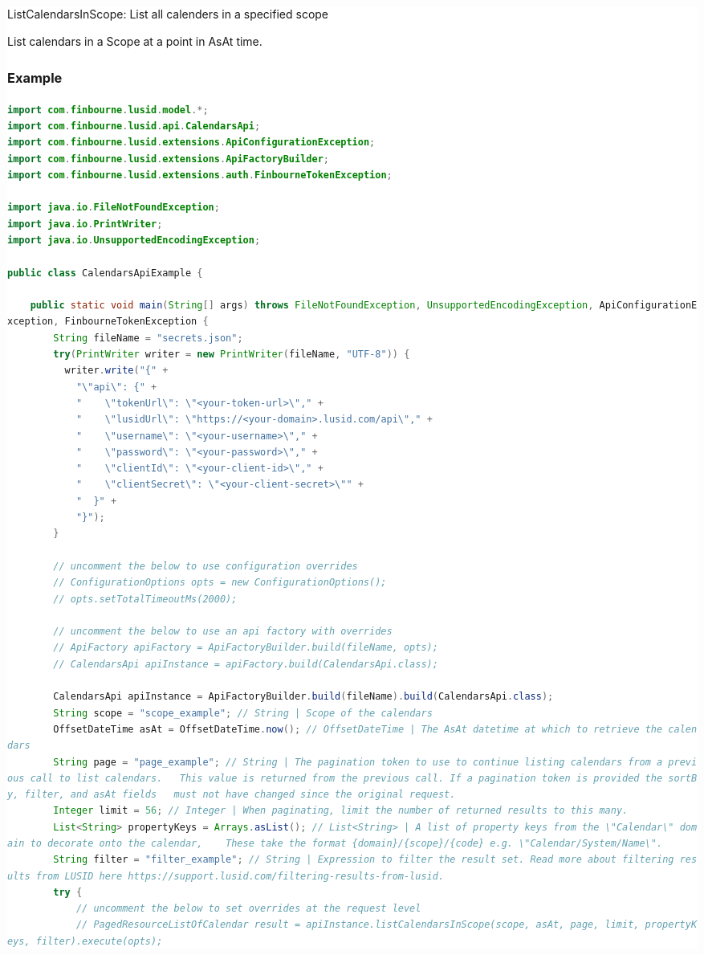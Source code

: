 ListCalendarsInScope: List all calenders in a specified scope

List calendars in a Scope at a point in AsAt time.

### Example

```java
import com.finbourne.lusid.model.*;
import com.finbourne.lusid.api.CalendarsApi;
import com.finbourne.lusid.extensions.ApiConfigurationException;
import com.finbourne.lusid.extensions.ApiFactoryBuilder;
import com.finbourne.lusid.extensions.auth.FinbourneTokenException;

import java.io.FileNotFoundException;
import java.io.PrintWriter;
import java.io.UnsupportedEncodingException;

public class CalendarsApiExample {

    public static void main(String[] args) throws FileNotFoundException, UnsupportedEncodingException, ApiConfigurationException, FinbourneTokenException {
        String fileName = "secrets.json";
        try(PrintWriter writer = new PrintWriter(fileName, "UTF-8")) {
          writer.write("{" +
            "\"api\": {" +
            "    \"tokenUrl\": \"<your-token-url>\"," +
            "    \"lusidUrl\": \"https://<your-domain>.lusid.com/api\"," +
            "    \"username\": \"<your-username>\"," +
            "    \"password\": \"<your-password>\"," +
            "    \"clientId\": \"<your-client-id>\"," +
            "    \"clientSecret\": \"<your-client-secret>\"" +
            "  }" +
            "}");
        }

        // uncomment the below to use configuration overrides
        // ConfigurationOptions opts = new ConfigurationOptions();
        // opts.setTotalTimeoutMs(2000);
        
        // uncomment the below to use an api factory with overrides
        // ApiFactory apiFactory = ApiFactoryBuilder.build(fileName, opts);
        // CalendarsApi apiInstance = apiFactory.build(CalendarsApi.class);

        CalendarsApi apiInstance = ApiFactoryBuilder.build(fileName).build(CalendarsApi.class);
        String scope = "scope_example"; // String | Scope of the calendars
        OffsetDateTime asAt = OffsetDateTime.now(); // OffsetDateTime | The AsAt datetime at which to retrieve the calendars
        String page = "page_example"; // String | The pagination token to use to continue listing calendars from a previous call to list calendars.   This value is returned from the previous call. If a pagination token is provided the sortBy, filter, and asAt fields   must not have changed since the original request.
        Integer limit = 56; // Integer | When paginating, limit the number of returned results to this many.
        List<String> propertyKeys = Arrays.asList(); // List<String> | A list of property keys from the \"Calendar\" domain to decorate onto the calendar,    These take the format {domain}/{scope}/{code} e.g. \"Calendar/System/Name\".
        String filter = "filter_example"; // String | Expression to filter the result set. Read more about filtering results from LUSID here https://support.lusid.com/filtering-results-from-lusid.
        try {
            // uncomment the below to set overrides at the request level
            // PagedResourceListOfCalendar result = apiInstance.listCalendarsInScope(scope, asAt, page, limit, propertyKeys, filter).execute(opts);

```